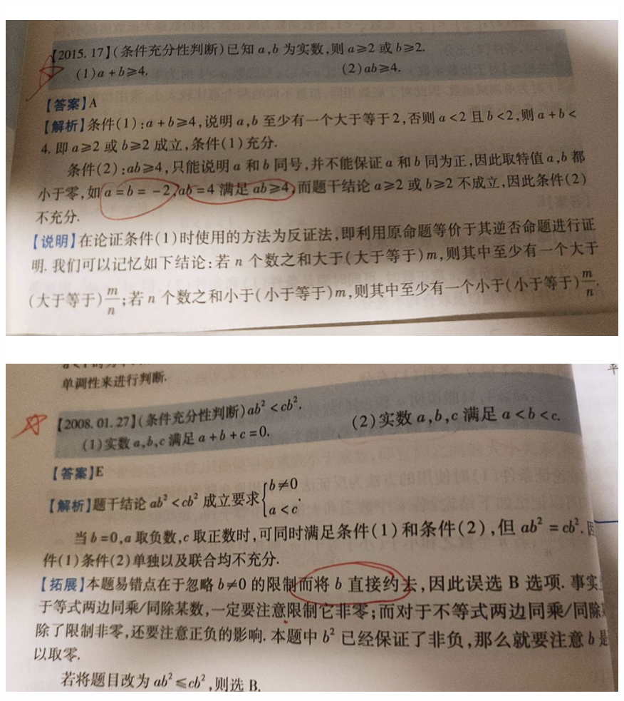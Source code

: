 <br/>![image-20211002170836372](images/image-20211002170836372.png)

<br/>![image-20211002170912604](images/image-20211002170912604.png)
